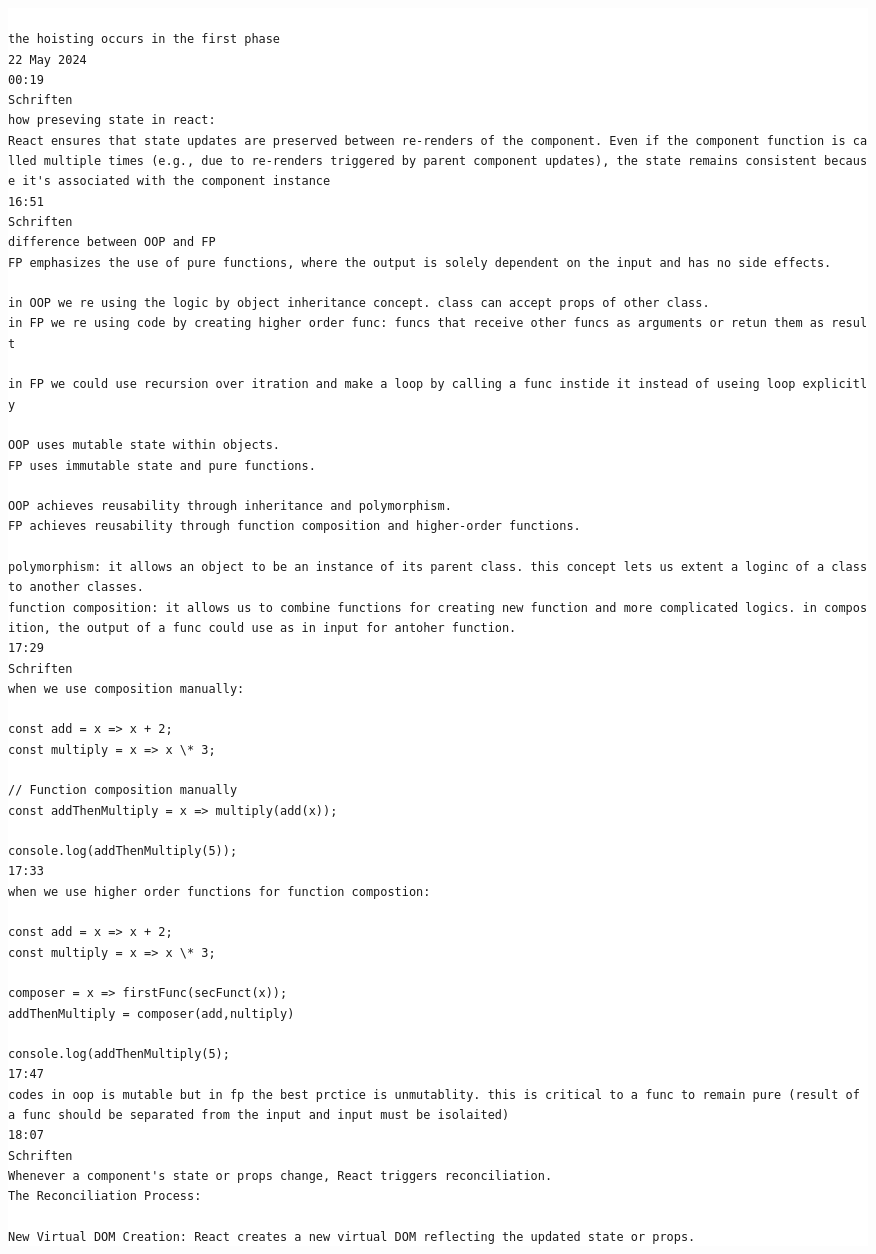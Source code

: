 ````html

the hoisting occurs in the first phase
22 May 2024
00:19
Schriften
how preseving state in react:
React ensures that state updates are preserved between re-renders of the component. Even if the component function is called multiple times (e.g., due to re-renders triggered by parent component updates), the state remains consistent because it's associated with the component instance
16:51
Schriften
difference between OOP and FP
FP emphasizes the use of pure functions, where the output is solely dependent on the input and has no side effects.

in OOP we re using the logic by object inheritance concept. class can accept props of other class.
in FP we re using code by creating higher order func: funcs that receive other funcs as arguments or retun them as result

in FP we could use recursion over itration and make a loop by calling a func instide it instead of useing loop explicitly

OOP uses mutable state within objects.
FP uses immutable state and pure functions.

OOP achieves reusability through inheritance and polymorphism.
FP achieves reusability through function composition and higher-order functions.

polymorphism: it allows an object to be an instance of its parent class. this concept lets us extent a loginc of a class to another classes.
function composition: it allows us to combine functions for creating new function and more complicated logics. in composition, the output of a func could use as in input for antoher function.
17:29
Schriften
when we use composition manually:

const add = x => x + 2;
const multiply = x => x \* 3;

// Function composition manually
const addThenMultiply = x => multiply(add(x));

console.log(addThenMultiply(5));
17:33
when we use higher order functions for function compostion:

const add = x => x + 2;
const multiply = x => x \* 3;

composer = x => firstFunc(secFunct(x));
addThenMultiply = composer(add,nultiply)

console.log(addThenMultiply(5);
17:47
codes in oop is mutable but in fp the best prctice is unmutablity. this is critical to a func to remain pure (result of a func should be separated from the input and input must be isolaited)
18:07
Schriften
Whenever a component's state or props change, React triggers reconciliation.
The Reconciliation Process:

New Virtual DOM Creation: React creates a new virtual DOM reflecting the updated state or props.
````